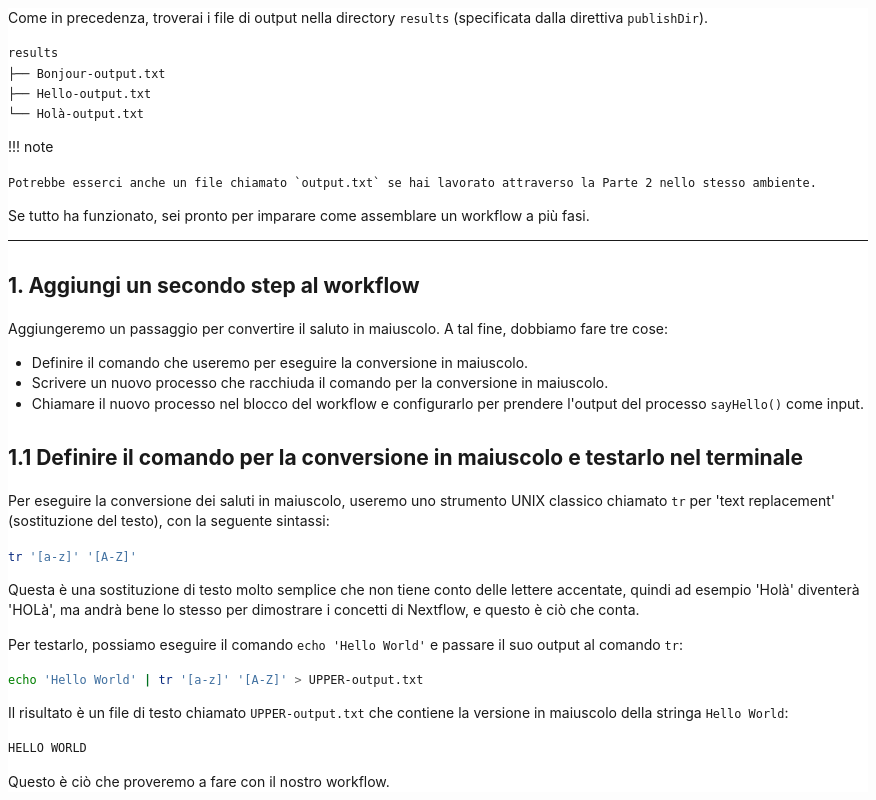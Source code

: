 Come in precedenza, troverai i file di output nella directory `results` (specificata dalla direttiva `publishDir`).

```console title="Directory contents"
results
├── Bonjour-output.txt
├── Hello-output.txt
└── Holà-output.txt
```

!!! note

    Potrebbe esserci anche un file chiamato `output.txt` se hai lavorato attraverso la Parte 2 nello stesso ambiente.

Se tutto ha funzionato, sei pronto per imparare come assemblare un workflow a più fasi.

---

## 1. Aggiungi un secondo step al workflow

Aggiungeremo un passaggio per convertire il saluto in maiuscolo.
A tal fine, dobbiamo fare tre cose:

- Definire il comando che useremo per eseguire la conversione in maiuscolo.
- Scrivere un nuovo processo che racchiuda il comando per la conversione in maiuscolo.
- Chiamare il nuovo processo nel blocco del workflow e configurarlo per prendere l'output del processo `sayHello()` come input.

## 1.1 Definire il comando per la conversione in maiuscolo e testarlo nel terminale

Per eseguire la conversione dei saluti in maiuscolo, useremo uno strumento UNIX classico chiamato `tr` per 'text replacement' (sostituzione del testo), con la seguente sintassi:

```bash title="Syntax"
tr '[a-z]' '[A-Z]'
```

Questa è una sostituzione di testo molto semplice che non tiene conto delle lettere accentate, quindi ad esempio 'Holà' diventerà 'HOLà', ma andrà bene lo stesso per dimostrare i concetti di Nextflow, e questo è ciò che conta.

Per testarlo, possiamo eseguire il comando `echo 'Hello World'` e passare il suo output al comando `tr`:

```bash
echo 'Hello World' | tr '[a-z]' '[A-Z]' > UPPER-output.txt
```

Il risultato è un file di testo chiamato `UPPER-output.txt` che contiene la versione in maiuscolo della stringa `Hello World`:

```console title="UPPER-output.txt"
HELLO WORLD
```

Questo è ciò che proveremo a fare con il nostro workflow.
